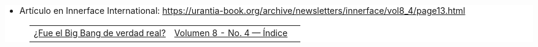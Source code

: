 - Artículo en Innerface International: https://urantia-book.org/archive/newsletters/innerface/vol8_4/page13.html




<figure class="table chapter-navigator">
  <table>
    <tbody>
      <tr>
        <td>
        <a href="/es/article/Ken_Glasziou/Was_the_Big_Bang_Really_Real">
          <span class="mdi mdi-arrow-left-drop-circle"></span><span class="pl-2">¿Fue el Big Bang de verdad real?</span>
        </a>
        </td>
        <td>
        <a href="/es/index/articles_innerface#volumen-8-no-4">
          <span class="mdi mdi-book-open-variant"></span><span class="pl-2">Volumen 8 - No. 4 — Índice</span>
        </a>
        </td>
        <td>
        </td>
      </tr>
    </tbody>
  </table>
</figure>

